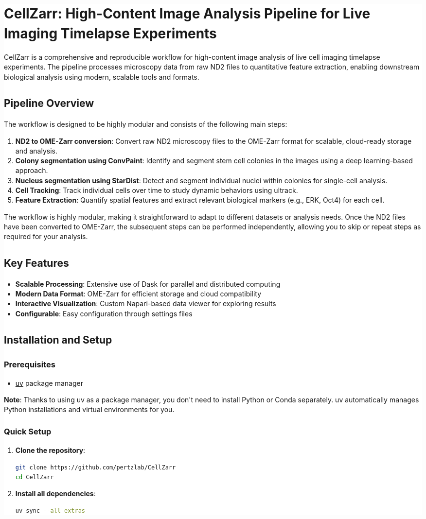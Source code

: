 # CellZarr: High-Content Image Analysis Pipeline for Live Imaging Timelapse Experiments

CellZarr is a comprehensive and reproducible workflow for high-content image analysis of live cell imaging timelapse experiments. The pipeline processes microscopy data from raw ND2 files to quantitative feature extraction, enabling downstream biological analysis using modern, scalable tools and formats.

## Pipeline Overview

The workflow is designed to be highly modular and consists of the following main steps:

1. **ND2 to OME-Zarr conversion**: Convert raw ND2 microscopy files to the OME-Zarr format for scalable, cloud-ready storage and analysis.
2. **Colony segmentation using ConvPaint**: Identify and segment stem cell colonies in the images using a deep learning-based approach.
3. **Nucleus segmentation using StarDist**: Detect and segment individual nuclei within colonies for single-cell analysis.
4. **Cell Tracking**: Track individual cells over time to study dynamic behaviors using ultrack.
5. **Feature Extraction**: Quantify spatial features and extract relevant biological markers (e.g., ERK, Oct4) for each cell.

The workflow is highly modular, making it straightforward to adapt to different datasets or analysis needs. Once the ND2 files have been converted to OME-Zarr, the subsequent steps can be performed independently, allowing you to skip or repeat steps as required for your analysis.

## Key Features

- **Scalable Processing**: Extensive use of Dask for parallel and distributed computing
- **Modern Data Format**: OME-Zarr for efficient storage and cloud compatibility
- **Interactive Visualization**: Custom Napari-based data viewer for exploring results
- **Configurable**: Easy configuration through settings files

## Installation and Setup

### Prerequisites

- [uv](https://docs.astral.sh/uv/) package manager

**Note**: Thanks to using uv as a package manager, you don't need to install Python or Conda separately. uv automatically manages Python installations and virtual environments for you.

### Quick Setup

1. **Clone the repository**:
   ```bash
   git clone https://github.com/pertzlab/CellZarr
   cd CellZarr
   ```

2. **Install all dependencies**:
   ```bash
   uv sync --all-extras
   ```
